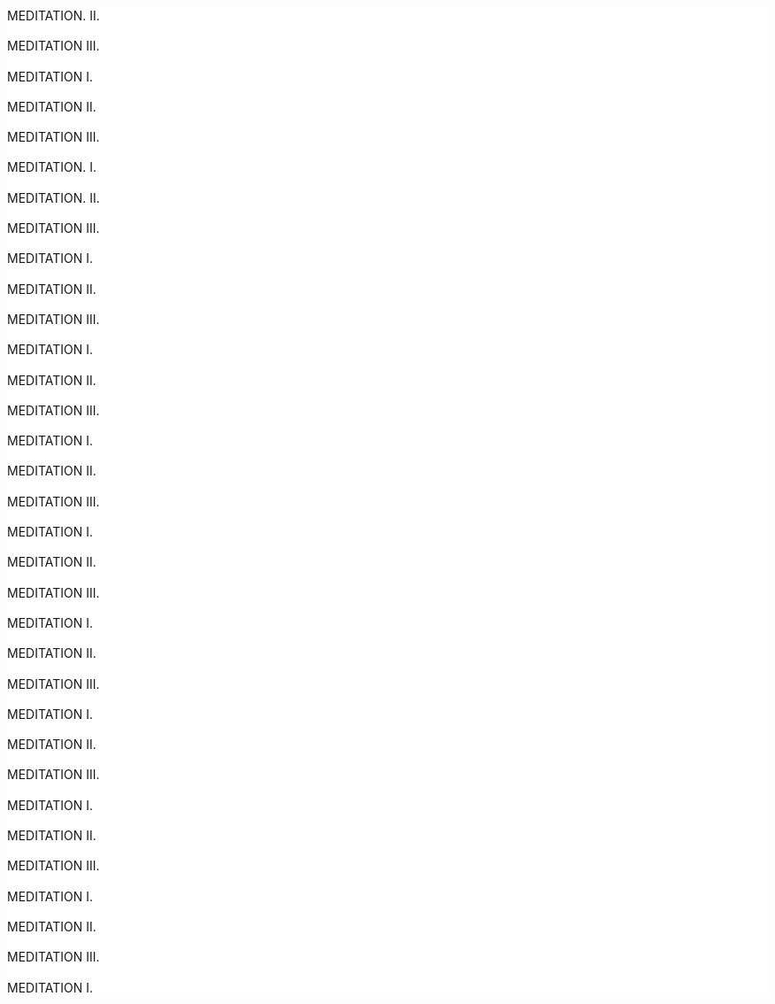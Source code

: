 MEDITATION. II.

MEDITATION III.

MEDITATION I.

MEDITATION II.

MEDITATION III.

MEDITATION. I.

MEDITATION. II.

MEDITATION III.

MEDITATION I.

MEDITATION II.

MEDITATION III.

MEDITATION I.

MEDITATION II.

MEDITATION III.

MEDITATION I.

MEDITATION II.

MEDITATION III.

MEDITATION I.

MEDITATION II.

MEDITATION III.

MEDITATION I.

MEDITATION II.

MEDITATION III.

MEDITATION I.

MEDITATION II.

MEDITATION III.

MEDITATION I.

MEDITATION II.

MEDITATION III.

MEDITATION I.

MEDITATION II.

MEDITATION III.

MEDITATION I.
